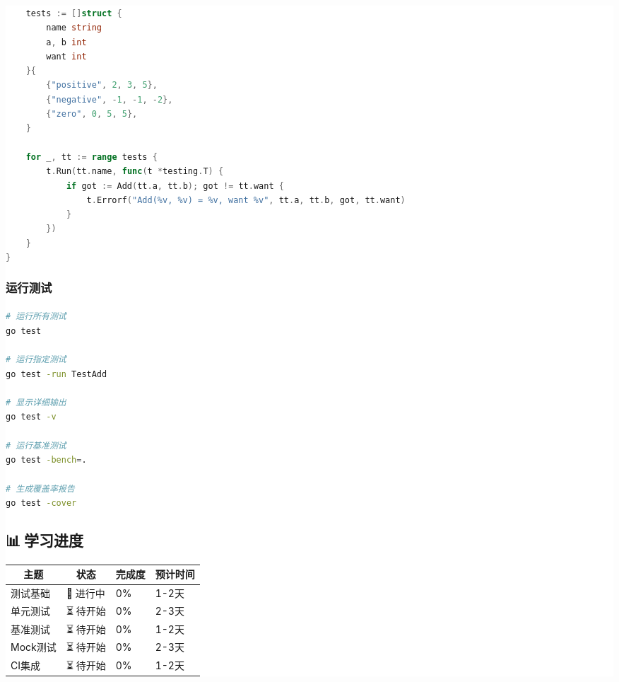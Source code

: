 ```go
    tests := []struct {
        name string
        a, b int
        want int
    }{
        {"positive", 2, 3, 5},
        {"negative", -1, -1, -2},
        {"zero", 0, 5, 5},
    }
    
    for _, tt := range tests {
        t.Run(tt.name, func(t *testing.T) {
            if got := Add(tt.a, tt.b); got != tt.want {
                t.Errorf("Add(%v, %v) = %v, want %v", tt.a, tt.b, got, tt.want)
            }
        })
    }
}
```

### 运行测试

```bash
# 运行所有测试
go test

# 运行指定测试
go test -run TestAdd

# 显示详细输出
go test -v

# 运行基准测试
go test -bench=.

# 生成覆盖率报告
go test -cover
```

## 📊 学习进度

| 主题 | 状态 | 完成度 | 预计时间 |
|------|------|--------|----------|
| 测试基础 | 🔄 进行中 | 0% | 1-2天 |
| 单元测试 | ⏳ 待开始 | 0% | 2-3天 |
| 基准测试 | ⏳ 待开始 | 0% | 1-2天 |
| Mock测试 | ⏳ 待开始 | 0% | 2-3天 |
| CI集成 | ⏳ 待开始 | 0% | 1-2天 |
